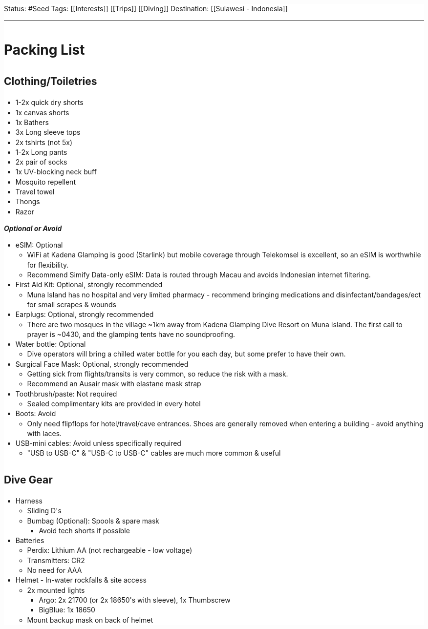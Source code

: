Status: #Seed 
Tags: [[Interests]] [[Trips]] [[Diving]]
Destination: [[Sulawesi - Indonesia]]

---
# Packing List
## Clothing/Toiletries
- 1-2x quick dry shorts
- 1x canvas shorts
- 1x Bathers
- 3x Long sleeve tops
- 2x tshirts (not 5x)
- 1-2x Long pants
- 2x pair of socks
- 1x UV-blocking neck buff
- Mosquito repellent
- Travel towel
- Thongs
- Razor

***Optional or Avoid***
- eSIM: Optional
	- WiFi at Kadena Glamping is good (Starlink) but mobile coverage through Telekomsel is excellent, so an eSIM is worthwhile for flexibility.
	- Recommend Simify Data-only eSIM: Data is routed through Macau and avoids Indonesian internet filtering.
- First Aid Kit: Optional, strongly recommended
	- Muna Island has no hospital and very limited pharmacy - recommend bringing medications and disinfectant/bandages/ect for small scrapes & wounds
- Earplugs: Optional, strongly recommended
	- There are two mosques in the village ~1km away from Kadena Glamping Dive Resort on Muna Island. The first call to prayer is ~0430, and the glamping tents have no soundproofing.
- Water bottle: Optional
	- Dive operators will bring a chilled water bottle for you each day, but some prefer to have their own.
- Surgical Face Mask: Optional, strongly recommended
	- Getting sick from flights/transits is very common, so reduce the risk with a mask.
	- Recommend an [Ausair mask](https://ausair.com/products/airweave-merino-reuseable-mask) with [elastane mask strap](https://ausair.com/products/head-strap) 
- Toothbrush/paste: Not required
	- Sealed complimentary kits are provided in every hotel
- Boots: Avoid
	- Only need flipflops for hotel/travel/cave entrances. Shoes are generally removed when entering a building - avoid anything with laces.
- USB-mini cables: Avoid unless specifically required
	- "USB to USB-C" & "USB-C to USB-C" cables are much more common & useful
## Dive Gear
- Harness 
	- Sliding D's
	- Bumbag (Optional): Spools & spare mask 
		- Avoid tech shorts if possible
- Batteries 
	- Perdix: Lithium AA (not rechargeable - low voltage)
	- Transmitters: CR2
	- No need for AAA
- Helmet - In-water rockfalls & site access 
	- 2x mounted lights
		- Argo: 2x 21700 (or 2x 18650's with sleeve), 1x Thumbscrew
		- BigBlue: 1x 18650
	- Mount backup mask on back of helmet